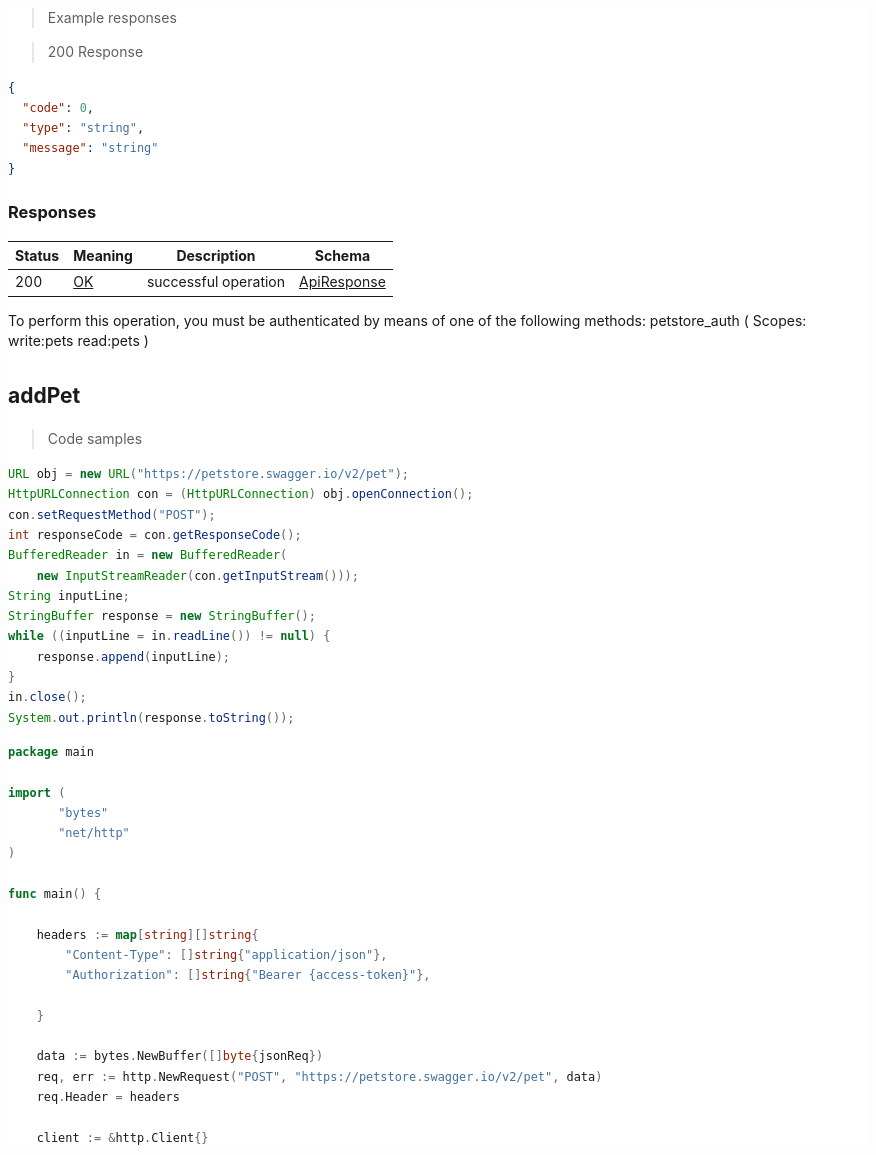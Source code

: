 > Example responses

> 200 Response

```json
{
  "code": 0,
  "type": "string",
  "message": "string"
}
```

<h3 id="uploadfile-responses">Responses</h3>

|Status|Meaning|Description|Schema|
|---|---|---|---|
|200|[OK](https://tools.ietf.org/html/rfc7231#section-6.3.1)|successful operation|[ApiResponse](#schemaapiresponse)|

<aside class="warning">
To perform this operation, you must be authenticated by means of one of the following methods:
petstore_auth ( Scopes: write:pets read:pets )
</aside>

## addPet

<a id="opIdaddPet"></a>

> Code samples

```java
URL obj = new URL("https://petstore.swagger.io/v2/pet");
HttpURLConnection con = (HttpURLConnection) obj.openConnection();
con.setRequestMethod("POST");
int responseCode = con.getResponseCode();
BufferedReader in = new BufferedReader(
    new InputStreamReader(con.getInputStream()));
String inputLine;
StringBuffer response = new StringBuffer();
while ((inputLine = in.readLine()) != null) {
    response.append(inputLine);
}
in.close();
System.out.println(response.toString());

```

```go
package main

import (
       "bytes"
       "net/http"
)

func main() {

    headers := map[string][]string{
        "Content-Type": []string{"application/json"},
        "Authorization": []string{"Bearer {access-token}"},
        
    }

    data := bytes.NewBuffer([]byte{jsonReq})
    req, err := http.NewRequest("POST", "https://petstore.swagger.io/v2/pet", data)
    req.Header = headers

    client := &http.Client{}
```